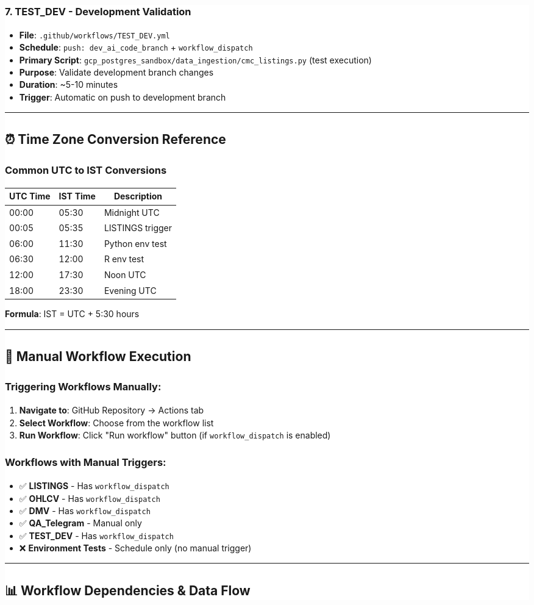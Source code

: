### 7. **TEST_DEV** - Development Validation
- **File**: `.github/workflows/TEST_DEV.yml`
- **Schedule**: `push: dev_ai_code_branch` + `workflow_dispatch`
- **Primary Script**: `gcp_postgres_sandbox/data_ingestion/cmc_listings.py` (test execution)
- **Purpose**: Validate development branch changes
- **Duration**: ~5-10 minutes
- **Trigger**: Automatic on push to development branch

---

## ⏰ Time Zone Conversion Reference

### Common UTC to IST Conversions
| UTC Time | IST Time | Description |
|----------|----------|-------------|
| 00:00 | 05:30 | Midnight UTC |
| 00:05 | 05:35 | LISTINGS trigger |
| 06:00 | 11:30 | Python env test |
| 06:30 | 12:00 | R env test |
| 12:00 | 17:30 | Noon UTC |
| 18:00 | 23:30 | Evening UTC |

**Formula**: IST = UTC + 5:30 hours

---

## 🔧 Manual Workflow Execution

### Triggering Workflows Manually:
1. **Navigate to**: GitHub Repository → Actions tab
2. **Select Workflow**: Choose from the workflow list
3. **Run Workflow**: Click "Run workflow" button (if `workflow_dispatch` is enabled)

### Workflows with Manual Triggers:
- ✅ **LISTINGS** - Has `workflow_dispatch`
- ✅ **OHLCV** - Has `workflow_dispatch` 
- ✅ **DMV** - Has `workflow_dispatch`
- ✅ **QA_Telegram** - Manual only
- ✅ **TEST_DEV** - Has `workflow_dispatch`
- ❌ **Environment Tests** - Schedule only (no manual trigger)

---

## 📊 Workflow Dependencies & Data Flow
